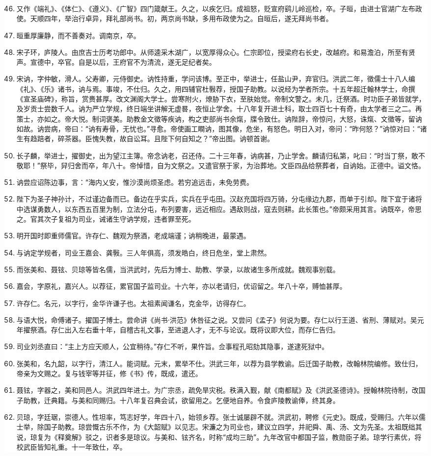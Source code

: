 46. <span id="列传第二十五-46"></span>
又作《端礼》、《体仁》、《遵义》、《广智》四门箴献王。久之，以疾乞归。成祖怒，贬宣府鹞儿岭巡检，卒。子晅，由进士官湖广左布政使。天顺四年，举治行卓异，拜礼部尚书。初，两京尚书缺，多用布政使为之。自晅后，遂无拜尚书者。

47. <span id="列传第二十五-47"></span>
晅重厚廉静，而不善奏对。调南京，卒。

48. <span id="列传第二十五-48"></span>
宋子环，庐陵人。由庶吉士历考功郎中。从师逵采木湖广，以宽厚得众心。仁宗即位，授梁府右长史，改越府。和易澹泊，所至有贤声。宣德中，卒官。自是以后，王府官不为清流，遂无足纪者矣。

49. <span id="列传第二十五-49"></span>
宋讷，字仲敏，滑人。父寿卿，元侍御史。讷性持重，学问该博。至正中，举进士，任盐山尹，弃官归。洪武二年，徵儒士十八人编《礼》、《乐》诸书，讷与焉。事竣，不仕归。久之，用四辅官杜斅荐，授国子助教。以说经为学者所宗。十五年超迁翰林学士，命撰《宣圣庙碑》，称旨，赏赉甚厚。改文渊阁大学士。尝寒附火，燎胁下衣，至肤始觉。帝制文警之。未几，迁祭酒。时功臣子弟皆就学，及岁贡士尝数千人。讷为严立学规，终日端坐讲解无虚晷，夜恒止学舍。十八年复开进士科，取士四百七十有奇，由太学者三之二。再策士，亦如之。帝大悦。制词褒美。助教金文徵等疾讷，构之吏部尚书余熂，牒令致仕。讷陛辞，帝惊问，大怒，诛熂、文徵等，留讷如故。讷尝病，帝曰：“讷有寿骨，无忧也。”寻愈。帝使画工瞷讷，图其像，危坐，有怒色。明日入对，帝问：“昨何怒？”讷惊对曰：“诸生有趋踣者，碎茶器。臣愧失教，故自讼耳。且陛下何自知之？”帝出图。讷顿首谢。

50. <span id="列传第二十五-50"></span>
长子麟，举进士，擢御史，出为望江主簿。帝念讷老，召还侍。二十三年春，讷病甚，乃止学舍。麟请归私第，叱曰：“时当丁祭，敢不敬耶！”祭毕，舁归舍而卒，年八十。帝悼惜，自为文祭之。又遣官祭于家，为治葬地。文臣四品给祭葬者，自讷始。正德中。谥文恪。

51. <span id="列传第二十五-51"></span>
讷尝应诏陈边事，言：“海内乂安，惟沙漠尚烦圣虑。若穷追远击，未免劳费。

52. <span id="列传第二十五-52"></span>
陛下为圣子神孙计，不过谨边备而已。备边在乎实兵，实兵在乎屯田。汉赵充国将四万骑，分屯缘边九郡，而单于引却。陛下宜于诸将中选谋勇数人，以东西五百里为制，立法分屯，布列要害，远近相应。遇敌则战，寇去则耕。此长策也。”帝颇采用其言。讷既卒，帝思之。官其次子复祖为司业，诫诸生守讷学规，违者罪至死。

53. <span id="列传第二十五-53"></span>
明开国时即重师儒官。许存仁、魏观为祭酒，老成端谨；讷稍晚进，最蒙遇。

54. <span id="列传第二十五-54"></span>
与讷定学规者，司业王嘉会、龚斅。三人年俱高，须发皓白，终日危坐，堂上肃然。

55. <span id="列传第二十五-55"></span>
而张美和、聂铉、贝琼等皆名儒，当洪武时，先后为博士、助教、学录，以故诸生多所成就。魏观事别载。

56. <span id="列传第二十五-56"></span>
嘉会，字原礼，嘉兴人。以荐征，累官国子监司业。十六年，亦以老请归，优诏留之。年八十卒，赙恤甚厚。

57. <span id="列传第二十五-57"></span>
许存仁。名元，以字行，金华许谦子也。太祖素闻谦名，克金华，访得存仁。

58. <span id="列传第二十五-58"></span>
与语大悦，命傅诸子。擢国子博士。尝命讲《尚书·洪范》休咎征之说。又尝问《孟子》何说为要。存仁以行王道、省刑、薄赋对。吴元年擢祭酒。存仁出入左右垂十年，自稽古礼文事，至进退人才，无不与论议。既将议即大位，而存仁告归。

59. <span id="列传第二十五-59"></span>
司业刘丞直曰：“主上方应天顺人，公宜稍待。”存仁不听，果忤旨。佥事程孔昭劾其隐事，遂逮死狱中。

60. <span id="列传第二十五-60"></span>
张美和，名九韶，以字行，清江人。能词赋。元末，累举不仕。洪武三年，以荐为县学教谕。后迁国子助教，改翰林院编修。致仕归，帝亲为文赐之。复与钱宰等并征，修《书》传，既成，遣还。

61. <span id="列传第二十五-61"></span>
聂铉，字器之，美和同邑人。洪武四年进士。为广宗丞，疏免旱灾税。秩满入觐，献《南都赋》及《洪武圣德诗》。授翰林院待制，改国子助教，迁典籍。与美和同赐归。十八年复召典会试，欲留用之。乞便地自养。令食庐陵教谕俸，终其身。

62. <span id="列传第二十五-62"></span>
贝琼，字廷琚，崇德人。性坦率，笃志好学，年四十八，始领乡荐。张士诚屡辟不就。洪武初，聘修《元史》。既成，受赐归。六年以儒士举，除国子助教。琼尝慨古乐不作，为《大韶赋》以见志。宋濂之为司业也，建议立四学，并祀舜、禹、汤、文为先圣。太祖既绌其说，琼复为《释奠解》驳之，识者多是琼议。与美和、铉齐名，时称“成均三助”。九年改官中都国子监，教勋臣子弟。琼学行素优，将校武臣皆知礼重。十一年致仕，卒。
